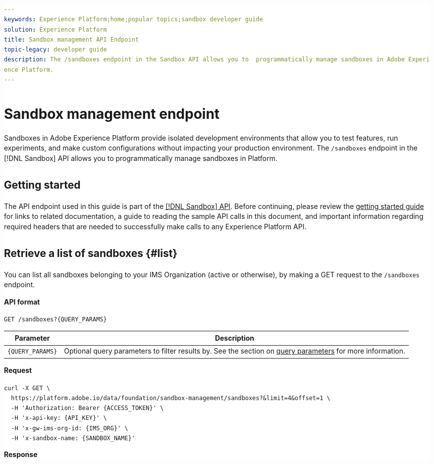 ```yaml
---
keywords: Experience Platform;home;popular topics;sandbox developer guide
solution: Experience Platform
title: Sandbox management API Endpoint
topic-legacy: developer guide
description: The /sandboxes endpoint in the Sandbox API allows you to  programmatically manage sandboxes in Adobe Experience Platform.
---
```

# Sandbox management endpoint

Sandboxes in Adobe Experience Platform provide isolated development environments that allow you to test features, run experiments, and make custom configurations without impacting your production environment. The `/sandboxes` endpoint in the [!DNL Sandbox] API allows you to programmatically manage sandboxes in Platform.

## Getting started

The API endpoint used in this guide is part of the [[!DNL Sandbox] API](https://www.adobe.io/apis/experienceplatform/home/api-reference.html#!acpdr/swagger-specs/sandbox-api.yaml). Before continuing, please review the [getting started guide](./getting-started.md) for links to related documentation, a guide to reading the sample API calls in this document, and important information regarding required headers that are needed to successfully make calls to any Experience Platform API.

## Retrieve a list of sandboxes {#list}

You can list all sandboxes belonging to your IMS Organization (active or otherwise), by making a GET request to the `/sandboxes` endpoint.

**API format**

```http
GET /sandboxes?{QUERY_PARAMS}
```

| Parameter | Description |
| --------- | ----------- |
| `{QUERY_PARAMS}` | Optional query parameters to filter results by. See the section on [query parameters](./appendix.md#query) for more information. |

**Request**

```shell
curl -X GET \
  https://platform.adobe.io/data/foundation/sandbox-management/sandboxes?&limit=4&offset=1 \
  -H 'Authorization: Bearer {ACCESS_TOKEN}' \
  -H 'x-api-key: {API_KEY}' \
  -H 'x-gw-ims-org-id: {IMS_ORG}' \
  -H 'x-sandbox-name: {SANDBOX_NAME}'
```

**Response**
